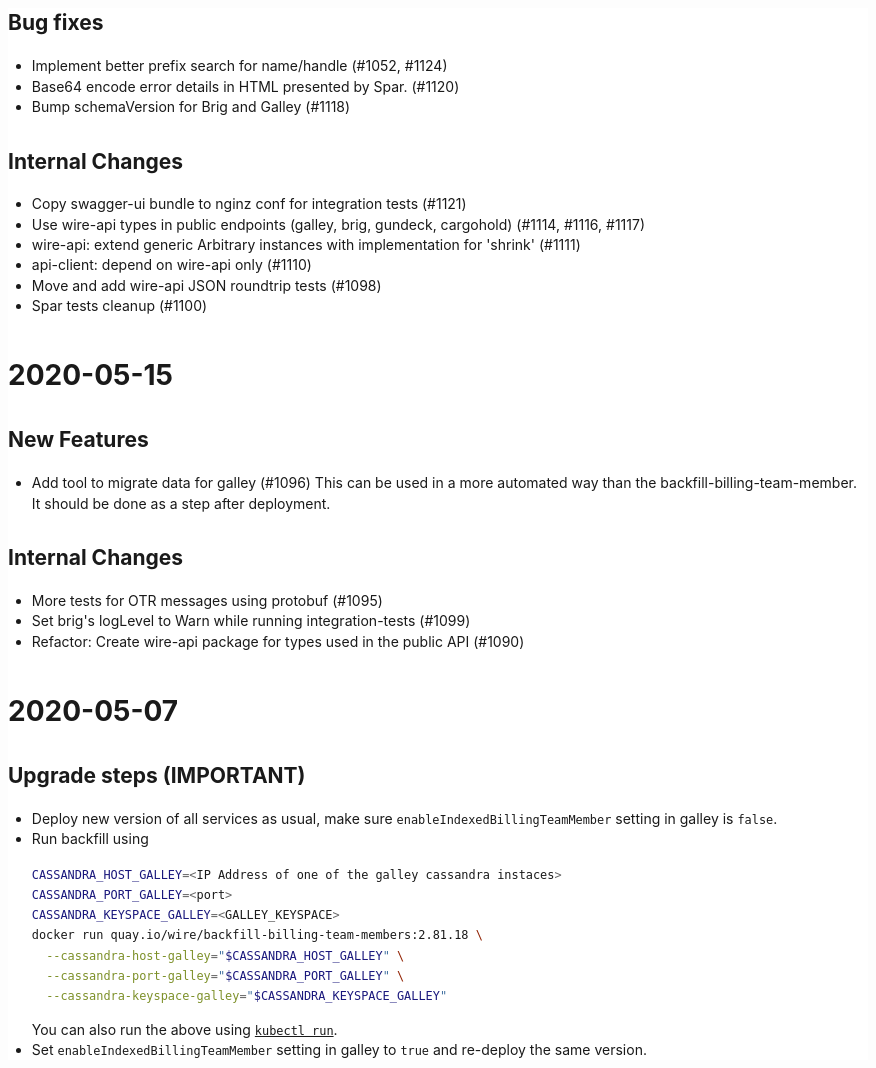 ## Bug fixes

* Implement better prefix search for name/handle (#1052, #1124)
* Base64 encode error details in HTML presented by Spar. (#1120)
* Bump schemaVersion for Brig and Galley (#1118)

## Internal Changes

* Copy swagger-ui bundle to nginz conf for integration tests (#1121)
* Use wire-api types in public endpoints (galley, brig, gundeck, cargohold) (#1114, #1116, #1117)
* wire-api: extend generic Arbitrary instances with implementation for 'shrink' (#1111)
* api-client: depend on wire-api only (#1110)
* Move and add wire-api JSON roundtrip tests (#1098)
* Spar tests cleanup (#1100)


# 2020-05-15

## New Features

* Add tool to migrate data for galley (#1096)
  This can be used in a more automated way than the backfill-billing-team-member.
  It should be done as a step after deployment.

## Internal Changes

* More tests for OTR messages using protobuf (#1095)
* Set brig's logLevel to Warn while running integration-tests (#1099)
* Refactor: Create wire-api package for types used in the public API (#1090)


# 2020-05-07

## Upgrade steps (IMPORTANT)

* Deploy new version of all services as usual, make sure `enableIndexedBillingTeamMember` setting in galley is `false`.
* Run backfill using
  ```bash
  CASSANDRA_HOST_GALLEY=<IP Address of one of the galley cassandra instaces>
  CASSANDRA_PORT_GALLEY=<port>
  CASSANDRA_KEYSPACE_GALLEY=<GALLEY_KEYSPACE>
  docker run quay.io/wire/backfill-billing-team-members:2.81.18 \
    --cassandra-host-galley="$CASSANDRA_HOST_GALLEY" \
    --cassandra-port-galley="$CASSANDRA_PORT_GALLEY" \
    --cassandra-keyspace-galley="$CASSANDRA_KEYSPACE_GALLEY"
  ```
  You can also run the above using [`kubectl run`](https://kubernetes.io/docs/reference/generated/kubectl/kubectl-commands#run).
* Set `enableIndexedBillingTeamMember` setting in galley to `true` and re-deploy the same version.
